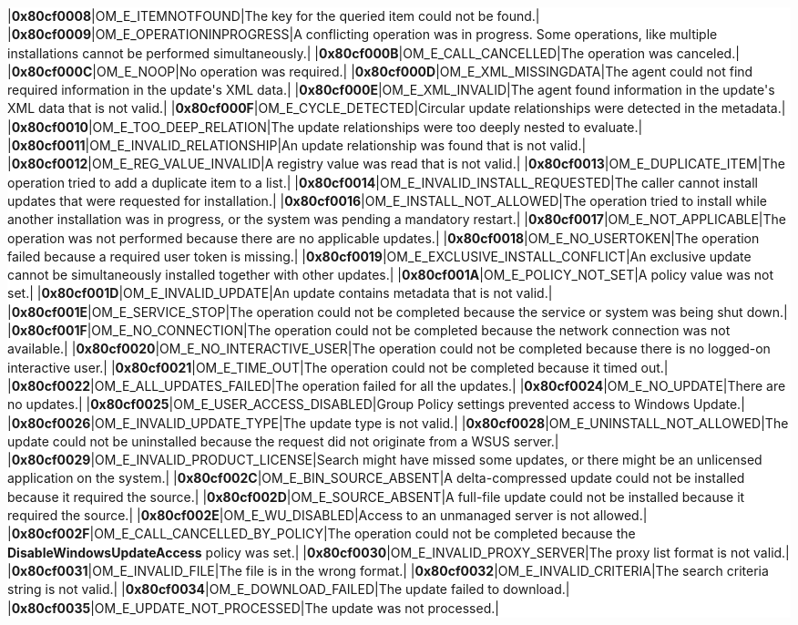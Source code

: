 |**0x80cf0008**|OM_E_ITEMNOTFOUND|The key for the queried item could not be found.|
|**0x80cf0009**|OM_E_OPERATIONINPROGRESS|A conflicting operation was in progress. Some operations, like multiple installations cannot be performed simultaneously.|
|**0x80cf000B**|OM_E_CALL_CANCELLED|The operation was canceled.|
|**0x80cf000C**|OM_E_NOOP|No operation was required.|
|**0x80cf000D**|OM_E_XML_MISSINGDATA|The agent could not find required information in the update's XML data.|
|**0x80cf000E**|OM_E_XML_INVALID|The agent found information in the update's XML data that is not valid.|
|**0x80cf000F**|OM_E_CYCLE_DETECTED|Circular update relationships were detected in the metadata.|
|**0x80cf0010**|OM_E_TOO_DEEP_RELATION|The update relationships were too deeply nested to evaluate.|
|**0x80cf0011**|OM_E_INVALID_RELATIONSHIP|An update relationship was found that is not valid.|
|**0x80cf0012**|OM_E_REG_VALUE_INVALID|A registry value was read that is not valid.|
|**0x80cf0013**|OM_E_DUPLICATE_ITEM|The operation tried to add a duplicate item to a list.|
|**0x80cf0014**|OM_E_INVALID_INSTALL_REQUESTED|The caller cannot install updates that were requested for installation.|
|**0x80cf0016**|OM_E_INSTALL_NOT_ALLOWED|The operation tried to install while another installation was in progress, or the system was pending a mandatory restart.|
|**0x80cf0017**|OM_E_NOT_APPLICABLE|The operation was not performed because there are no applicable updates.|
|**0x80cf0018**|OM_E_NO_USERTOKEN|The operation failed because a required user token is missing.|
|**0x80cf0019**|OM_E_EXCLUSIVE_INSTALL_CONFLICT|An exclusive update cannot be simultaneously installed together with other updates.|
|**0x80cf001A**|OM_E_POLICY_NOT_SET|A policy value was not set.|
|**0x80cf001D**|OM_E_INVALID_UPDATE|An update contains metadata that is not valid.|
|**0x80cf001E**|OM_E_SERVICE_STOP|The operation could not be completed because the service or system was being shut down.|
|**0x80cf001F**|OM_E_NO_CONNECTION|The operation could not be completed because the network connection was not available.|
|**0x80cf0020**|OM_E_NO_INTERACTIVE_USER|The operation could not be completed because there is no logged-on interactive user.|
|**0x80cf0021**|OM_E_TIME_OUT|The operation could not be completed because it timed out.|
|**0x80cf0022**|OM_E_ALL_UPDATES_FAILED|The operation failed for all the updates.|
|**0x80cf0024**|OM_E_NO_UPDATE|There are no updates.|
|**0x80cf0025**|OM_E_USER_ACCESS_DISABLED|Group Policy settings prevented access to Windows Update.|
|**0x80cf0026**|OM_E_INVALID_UPDATE_TYPE|The update type is not valid.|
|**0x80cf0028**|OM_E_UNINSTALL_NOT_ALLOWED|The update could not be uninstalled because the request did not originate from a WSUS server.|
|**0x80cf0029**|OM_E_INVALID_PRODUCT_LICENSE|Search might have missed some updates, or there might be an unlicensed application on the system.|
|**0x80cf002C**|OM_E_BIN_SOURCE_ABSENT|A delta-compressed update could not be installed because it required the source.|
|**0x80cf002D**|OM_E_SOURCE_ABSENT|A full-file update could not be installed because it required the source.|
|**0x80cf002E**|OM_E_WU_DISABLED|Access to an unmanaged server is not allowed.|
|**0x80cf002F**|OM_E_CALL_CANCELLED_BY_POLICY|The operation could not be completed because the **DisableWindowsUpdateAccess** policy was set.|
|**0x80cf0030**|OM_E_INVALID_PROXY_SERVER|The proxy list format is not valid.|
|**0x80cf0031**|OM_E_INVALID_FILE|The file is in the wrong format.|
|**0x80cf0032**|OM_E_INVALID_CRITERIA|The search criteria string is not valid.|
|**0x80cf0034**|OM_E_DOWNLOAD_FAILED|The update failed to download.|
|**0x80cf0035**|OM_E_UPDATE_NOT_PROCESSED|The update was not processed.|